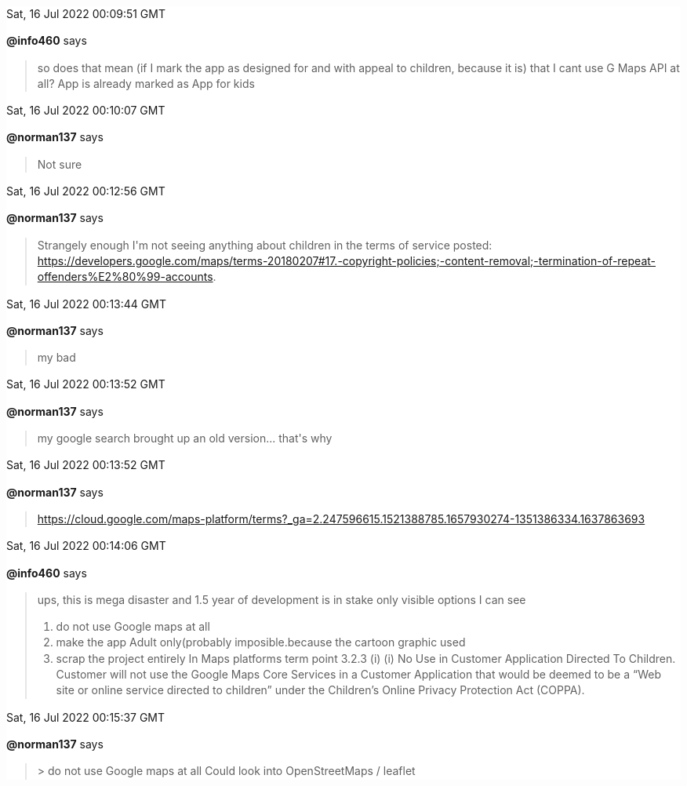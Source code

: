 Sat, 16 Jul 2022 00:09:51 GMT

__@info460__ says 
> so does that mean (if I mark the app as designed  for and with appeal to children, because it is) that I cant use G Maps API at all?
> App is already marked as App for kids
> 

Sat, 16 Jul 2022 00:10:07 GMT

__@norman137__ says 
> Not sure
> 

Sat, 16 Jul 2022 00:12:56 GMT

__@norman137__ says 
> Strangely enough I'm not seeing anything about children in the terms of service posted: <https://developers.google.com/maps/terms-20180207#17.-copyright-policies;-content-removal;-termination-of-repeat-offenders%E2%80%99-accounts>.
> 

Sat, 16 Jul 2022 00:13:44 GMT

__@norman137__ says 
> my bad
> 

Sat, 16 Jul 2022 00:13:52 GMT

__@norman137__ says 
> my google search brought up an old version... that's why
> 

Sat, 16 Jul 2022 00:13:52 GMT

__@norman137__ says 
> <https://cloud.google.com/maps-platform/terms?_ga=2.247596615.1521388785.1657930274-1351386334.1637863693>
> 

Sat, 16 Jul 2022 00:14:06 GMT

__@info460__ says 
> ups, this is mega disaster and 1.5 year of development is in stake
> only visible options I can see
> 1. do not use Google maps at all
> 2. make the app Adult only(probably imposible.because the cartoon graphic used
> 3. scrap the project entirely
> In Maps platforms term point 3.2.3 (i)
> (i)  No Use in Customer Application Directed To Children. Customer will not use the Google Maps Core Services in a Customer Application that would be deemed to be a “Web site or online service directed to children” under the Children’s Online Privacy Protection Act (COPPA).
> 

Sat, 16 Jul 2022 00:15:37 GMT

__@norman137__ says 
> &gt; do not use Google maps at all
> Could look into OpenStreetMaps / leaflet
> 
